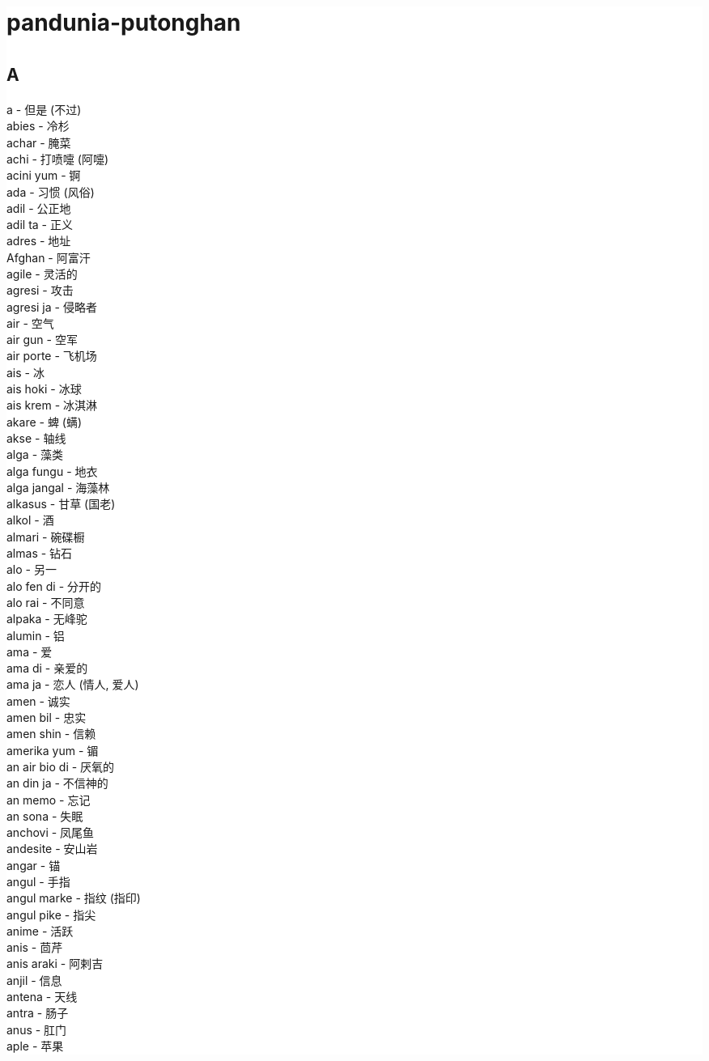 # pandunia-putonghan

## A  

a - 但是 (不过)  
abies - 冷杉  
achar - 腌菜  
achi - 打喷嚏 (阿嚏)  
acini yum - 锕  
ada - 习惯 (风俗)  
adil - 公正地  
adil ta - 正义  
adres - 地址  
Afghan - 阿富汗  
agile - 灵活的  
agresi - 攻击  
agresi ja - 侵略者  
air - 空气  
air gun - 空军  
air porte - 飞机场  
ais - 冰  
ais hoki - 冰球  
ais krem - 冰淇淋  
akare - 蜱 (螨)  
akse - 轴线  
alga - 藻类  
alga fungu - 地衣  
alga jangal - 海藻林  
alkasus - 甘草 (国老)  
alkol - 酒  
almari - 碗碟橱  
almas - 钻石  
alo - 另一  
alo fen di - 分开的  
alo rai - 不同意  
alpaka - 无峰驼  
alumin - 铝  
ama - 爱  
ama di - 亲爱的  
ama ja - 恋人 (情人, 爱人)  
amen - 诚实  
amen bil - 忠实  
amen shin - 信赖  
amerika yum - 镅  
an air bio di - 厌氧的  
an din ja - 不信神的  
an memo - 忘记  
an sona - 失眠  
anchovi - 凤尾鱼  
andesite - 安山岩  
angar - 锚  
angul - 手指  
angul marke - 指纹 (指印)  
angul pike - 指尖  
anime - 活跃  
anis - 茴芹  
anis araki - 阿剌吉  
anjil - 信息  
antena - 天线  
antra - 肠子  
anus - 肛门  
aple - 苹果  